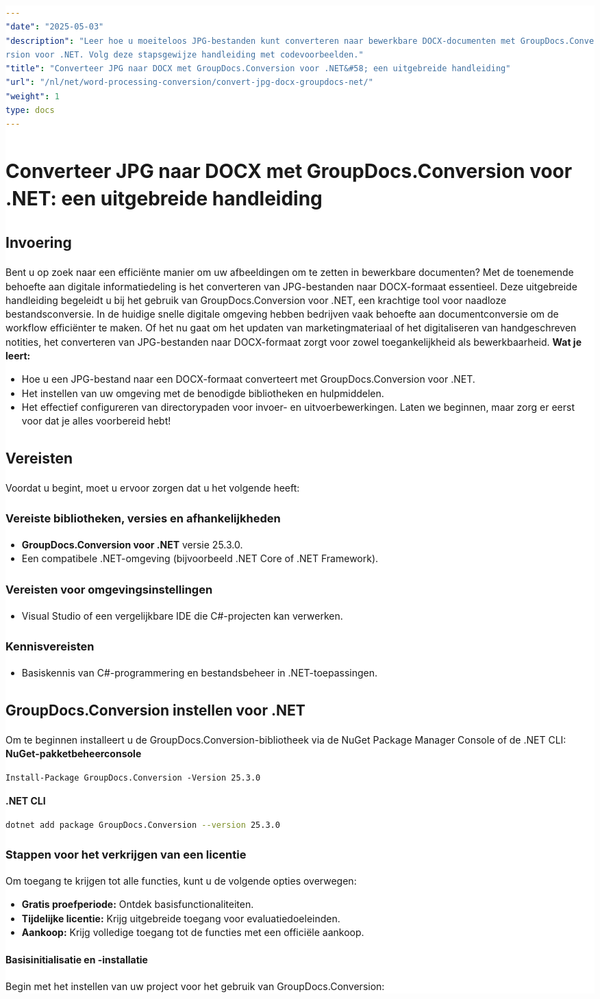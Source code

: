 ```yaml
---
"date": "2025-05-03"
"description": "Leer hoe u moeiteloos JPG-bestanden kunt converteren naar bewerkbare DOCX-documenten met GroupDocs.Conversion voor .NET. Volg deze stapsgewijze handleiding met codevoorbeelden."
"title": "Converteer JPG naar DOCX met GroupDocs.Conversion voor .NET&#58; een uitgebreide handleiding"
"url": "/nl/net/word-processing-conversion/convert-jpg-docx-groupdocs-net/"
"weight": 1
type: docs
---
```

# Converteer JPG naar DOCX met GroupDocs.Conversion voor .NET: een uitgebreide handleiding
## Invoering
Bent u op zoek naar een efficiënte manier om uw afbeeldingen om te zetten in bewerkbare documenten? Met de toenemende behoefte aan digitale informatiedeling is het converteren van JPG-bestanden naar DOCX-formaat essentieel. Deze uitgebreide handleiding begeleidt u bij het gebruik van GroupDocs.Conversion voor .NET, een krachtige tool voor naadloze bestandsconversie.
In de huidige snelle digitale omgeving hebben bedrijven vaak behoefte aan documentconversie om de workflow efficiënter te maken. Of het nu gaat om het updaten van marketingmateriaal of het digitaliseren van handgeschreven notities, het converteren van JPG-bestanden naar DOCX-formaat zorgt voor zowel toegankelijkheid als bewerkbaarheid.
**Wat je leert:**
- Hoe u een JPG-bestand naar een DOCX-formaat converteert met GroupDocs.Conversion voor .NET.
- Het instellen van uw omgeving met de benodigde bibliotheken en hulpmiddelen.
- Het effectief configureren van directorypaden voor invoer- en uitvoerbewerkingen.
Laten we beginnen, maar zorg er eerst voor dat je alles voorbereid hebt!
## Vereisten
Voordat u begint, moet u ervoor zorgen dat u het volgende heeft:
### Vereiste bibliotheken, versies en afhankelijkheden
- **GroupDocs.Conversion voor .NET** versie 25.3.0.
- Een compatibele .NET-omgeving (bijvoorbeeld .NET Core of .NET Framework).
### Vereisten voor omgevingsinstellingen
- Visual Studio of een vergelijkbare IDE die C#-projecten kan verwerken.
### Kennisvereisten
- Basiskennis van C#-programmering en bestandsbeheer in .NET-toepassingen.
## GroupDocs.Conversion instellen voor .NET
Om te beginnen installeert u de GroupDocs.Conversion-bibliotheek via de NuGet Package Manager Console of de .NET CLI:
**NuGet-pakketbeheerconsole**
```shell
Install-Package GroupDocs.Conversion -Version 25.3.0
```
**.NET CLI**
```bash
dotnet add package GroupDocs.Conversion --version 25.3.0
```
### Stappen voor het verkrijgen van een licentie
Om toegang te krijgen tot alle functies, kunt u de volgende opties overwegen:
- **Gratis proefperiode:** Ontdek basisfunctionaliteiten.
- **Tijdelijke licentie:** Krijg uitgebreide toegang voor evaluatiedoeleinden.
- **Aankoop:** Krijg volledige toegang tot de functies met een officiële aankoop.
#### Basisinitialisatie en -installatie
Begin met het instellen van uw project voor het gebruik van GroupDocs.Conversion:
```csharp
```